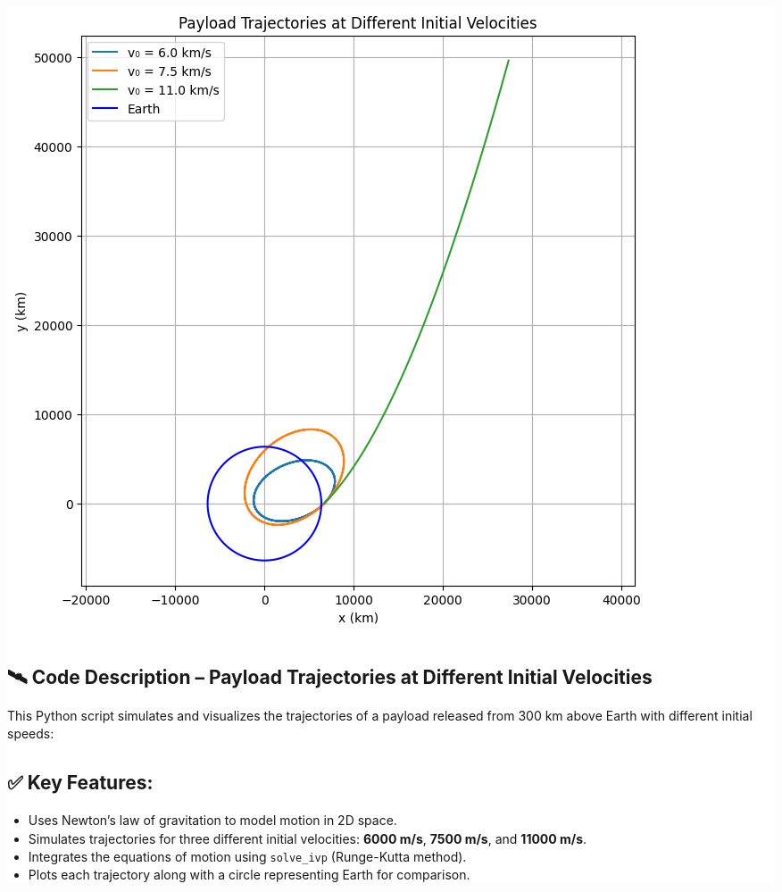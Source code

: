 ![alt text](image-6.png)

## 🛰️ Code Description – Payload Trajectories at Different Initial Velocities

This Python script simulates and visualizes the trajectories of a payload released from 300 km above Earth with different initial speeds:

## ✅ Key Features:
- Uses Newton’s law of gravitation to model motion in 2D space.
- Simulates trajectories for three different initial velocities: **6000 m/s**, **7500 m/s**, and **11000 m/s**.
- Integrates the equations of motion using `solve_ivp` (Runge-Kutta method).
- Plots each trajectory along with a circle representing Earth for comparison.
